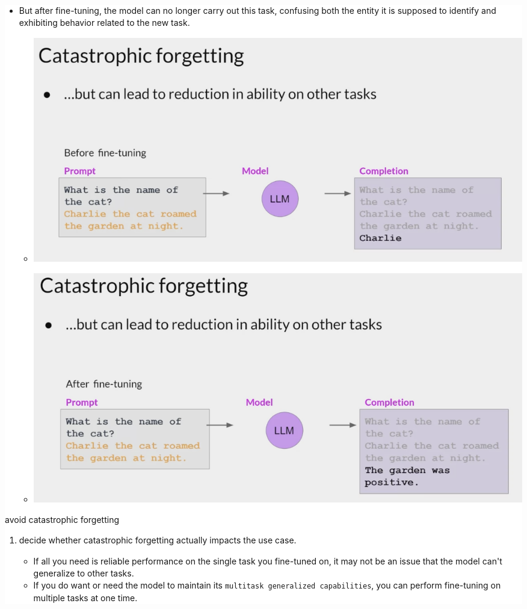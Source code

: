   - But after fine-tuning, the model can no longer carry out this task, confusing both the entity it is supposed to identify and exhibiting behavior related to the new task.

    - ![Screenshot 2024-06-20 at 15.49.22](/assets/img/Screenshot%202024-06-20%20at%2015.49.22.png)

    - ![Screenshot 2024-06-20 at 15.49.30](/assets/img/Screenshot%202024-06-20%20at%2015.49.30.png)

avoid catastrophic forgetting

1. decide whether catastrophic forgetting actually impacts the use case.

   - If all you need is reliable performance on the single task you fine-tuned on, it may not be an issue that the model can't generalize to other tasks.
   - If you do want or need the model to maintain its `multitask generalized capabilities`, you can perform fine-tuning on multiple tasks at one time.
